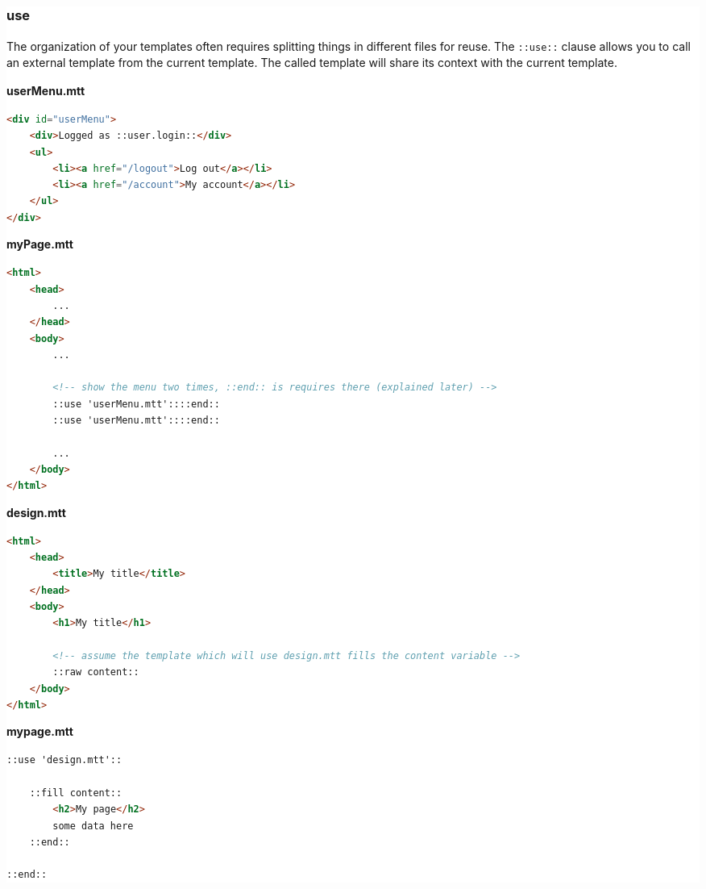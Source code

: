 ### use
The organization of your templates often requires splitting things in different files for reuse. The `::use::` clause allows you to call an external template from the current template. The called template will share its context with the current template.

**userMenu.mtt**

```html
<div id="userMenu">
    <div>Logged as ::user.login::</div>
    <ul>
        <li><a href="/logout">Log out</a></li>
        <li><a href="/account">My account</a></li>
    </ul>
</div>
```

**myPage.mtt**

```html
<html>
    <head>
        ...
    </head>
    <body>
        ...

        <!-- show the menu two times, ::end:: is requires there (explained later) -->
        ::use 'userMenu.mtt'::::end::
        ::use 'userMenu.mtt'::::end::
    
        ...
    </body>
</html>
```

**design.mtt**

```html
<html>
    <head>
        <title>My title</title>
    </head>
    <body>
        <h1>My title</h1>

        <!-- assume the template which will use design.mtt fills the content variable -->
        ::raw content::
    </body>
</html>
```

**mypage.mtt**

```html
::use 'design.mtt'::

    ::fill content::
        <h2>My page</h2>
        some data here
    ::end::

::end::
```
